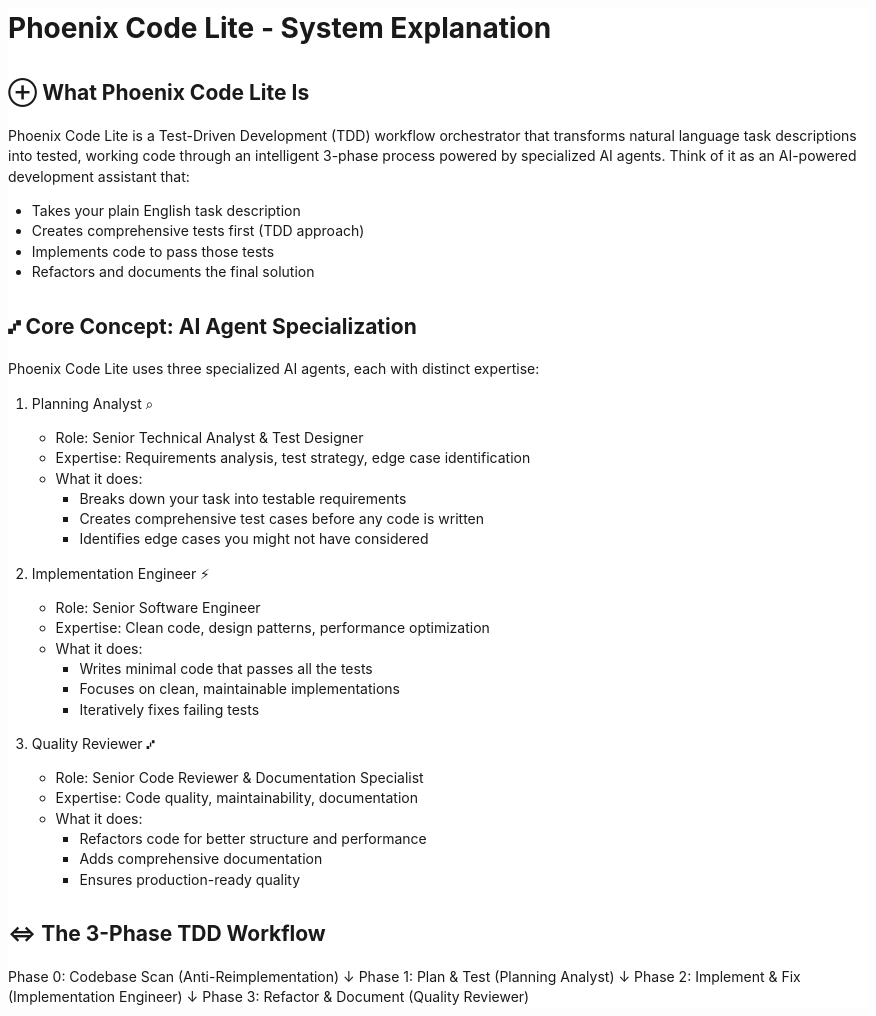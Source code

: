 

# Phoenix Code Lite - System Explanation

## ⊕ What Phoenix Code Lite Is

Phoenix Code Lite is a Test-Driven Development (TDD) workflow orchestrator that transforms natural language task descriptions into tested, working code through an intelligent 3-phase process powered by specialized AI agents. Think of it as an AI-powered development assistant that:

- Takes your plain English task description
- Creates comprehensive tests first (TDD approach)
- Implements code to pass those tests
- Refactors and documents the final solution

## ⑇ Core Concept: AI Agent Specialization

Phoenix Code Lite uses three specialized AI agents, each with distinct expertise:

1. Planning Analyst ⌕
    - Role: Senior Technical Analyst & Test Designer
    - Expertise: Requirements analysis, test strategy, edge case identification
    - What it does:
      - Breaks down your task into testable requirements
      - Creates comprehensive test cases before any code is written
      - Identifies edge cases you might not have considered

2. Implementation Engineer ⚡
    - Role: Senior Software Engineer
    - Expertise: Clean code, design patterns, performance optimization
    - What it does:
        - Writes minimal code that passes all the tests
        - Focuses on clean, maintainable implementations
        - Iteratively fixes failing tests

3. Quality Reviewer ⑇
    - Role: Senior Code Reviewer & Documentation Specialist
    - Expertise: Code quality, maintainability, documentation
    - What it does:
        - Refactors code for better structure and performance
        - Adds comprehensive documentation
        - Ensures production-ready quality

## ⇔ The 3-Phase TDD Workflow

  Phase 0: Codebase Scan (Anti-Reimplementation)
      ↓
  Phase 1: Plan & Test (Planning Analyst)
      ↓
  Phase 2: Implement & Fix (Implementation Engineer)
      ↓
  Phase 3: Refactor & Document (Quality Reviewer)
